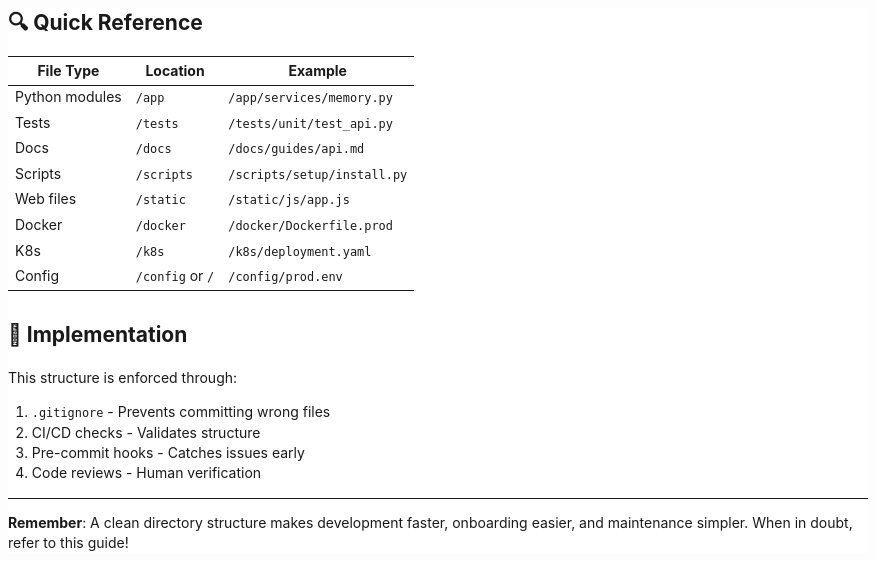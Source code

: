 ## 🔍 Quick Reference

| File Type | Location | Example |
|-----------|----------|---------|
| Python modules | `/app` | `/app/services/memory.py` |
| Tests | `/tests` | `/tests/unit/test_api.py` |
| Docs | `/docs` | `/docs/guides/api.md` |
| Scripts | `/scripts` | `/scripts/setup/install.py` |
| Web files | `/static` | `/static/js/app.js` |
| Docker | `/docker` | `/docker/Dockerfile.prod` |
| K8s | `/k8s` | `/k8s/deployment.yaml` |
| Config | `/config` or `/` | `/config/prod.env` |

## 🚀 Implementation

This structure is enforced through:
1. `.gitignore` - Prevents committing wrong files
2. CI/CD checks - Validates structure
3. Pre-commit hooks - Catches issues early
4. Code reviews - Human verification

---

**Remember**: A clean directory structure makes development faster, onboarding easier, and maintenance simpler. When in doubt, refer to this guide!
